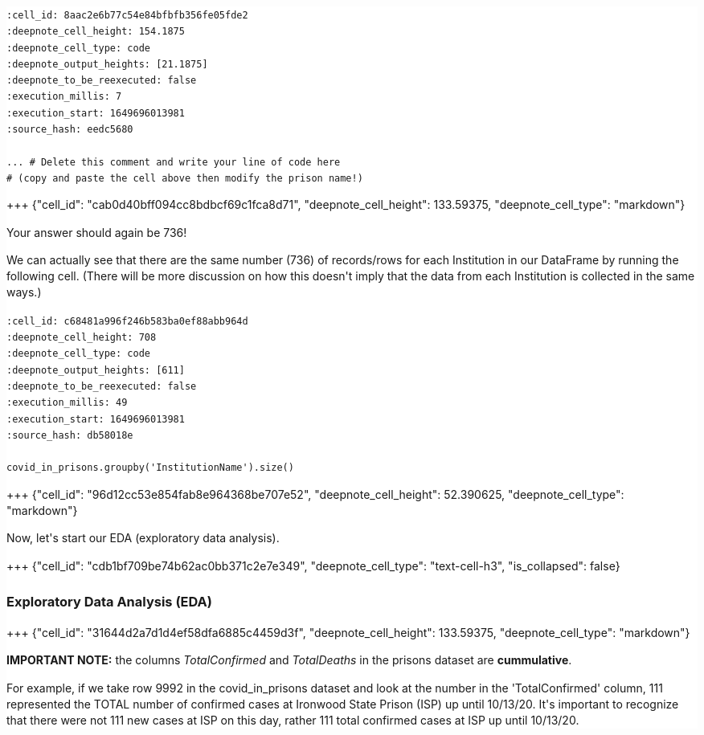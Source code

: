 ```{code-cell} ipython3
:cell_id: 8aac2e6b77c54e84bfbfb356fe05fde2
:deepnote_cell_height: 154.1875
:deepnote_cell_type: code
:deepnote_output_heights: [21.1875]
:deepnote_to_be_reexecuted: false
:execution_millis: 7
:execution_start: 1649696013981
:source_hash: eedc5680

... # Delete this comment and write your line of code here
# (copy and paste the cell above then modify the prison name!)
```

+++ {"cell_id": "cab0d40bff094cc8bdbcf69c1fca8d71", "deepnote_cell_height": 133.59375, "deepnote_cell_type": "markdown"}

Your answer should again be 736!



We can actually see that there are the same number (736) of records/rows for each Institution in our DataFrame by running the following cell. (There will be more discussion on how this doesn't imply that the data from each Institution is collected in the same ways.)

```{code-cell} ipython3
:cell_id: c68481a996f246b583ba0ef88abb964d
:deepnote_cell_height: 708
:deepnote_cell_type: code
:deepnote_output_heights: [611]
:deepnote_to_be_reexecuted: false
:execution_millis: 49
:execution_start: 1649696013981
:source_hash: db58018e

covid_in_prisons.groupby('InstitutionName').size()
```

+++ {"cell_id": "96d12cc53e854fab8e964368be707e52", "deepnote_cell_height": 52.390625, "deepnote_cell_type": "markdown"}

Now, let's start our EDA (exploratory data analysis).

+++ {"cell_id": "cdb1bf709be74b62ac0bb371c2e7e349", "deepnote_cell_type": "text-cell-h3", "is_collapsed": false}

### Exploratory Data Analysis (EDA)

+++ {"cell_id": "31644d2a7d1d4ef58dfa6885c4459d3f", "deepnote_cell_height": 133.59375, "deepnote_cell_type": "markdown"}

**IMPORTANT NOTE:** the columns _TotalConfirmed_ and _TotalDeaths_ in the prisons dataset are **cummulative**.

For example, if we take row 9992 in the covid_in_prisons dataset and look at the number in the 'TotalConfirmed' column, 111 represented the TOTAL number of confirmed cases at Ironwood State Prison (ISP) up until 10/13/20. It's important to recognize that there were not 111 new cases at ISP on this day, rather 111 total confirmed cases at ISP up until 10/13/20.
